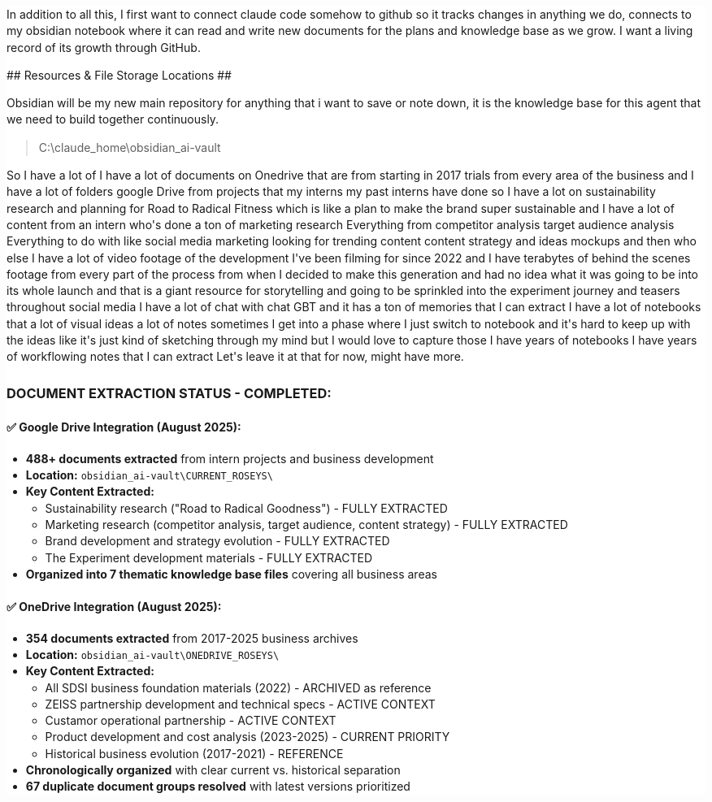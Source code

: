 

In addition to all this, I first want to connect claude code somehow to github so it tracks changes in anything we do, connects to my obsidian notebook where it can read and write new documents for the plans and knowledge base as we grow. I want a living record of its growth through GitHub. 





\## Resources \& File Storage Locations ##






Obsidian will be my new main repository for anything that i want to save or note down, it is the knowledge base for this agent that we need to build together continuously. 



> C:\\claude\_home\\obsidian\_ai-vault


So I have a lot of I have a lot of documents on Onedrive that are from starting in 2017 trials from every area of the business and I have a lot of folders google Drive from projects that my interns my past interns have done so I have a lot on sustainability research and planning for Road to Radical Fitness which is like a plan to make the brand super sustainable and I have a lot of content from an intern who's done a ton of marketing research Everything from competitor analysis target audience analysis Everything to do with like social media marketing looking for trending content content strategy and ideas mockups and then who else I have a lot of video footage of the development I've been filming for since 2022 and I have terabytes of behind the scenes footage from every part of the process from when I decided to make this generation and had no idea what it was going to be into its whole launch and that is a giant resource for storytelling and going to be sprinkled into the experiment journey and teasers throughout social media I have a lot of chat with chat GBT and it has a ton of memories that I can extract I have a lot of notebooks that a lot of visual ideas a lot of notes sometimes I get into a phase where I just switch to notebook and it's hard to keep up with the ideas like it's just kind of sketching through my mind but I would love to capture those I have years of notebooks I have years of workflowing notes that I can extract Let's leave it at that for now, might have more.

### **DOCUMENT EXTRACTION STATUS - COMPLETED:**

#### ✅ **Google Drive Integration (August 2025):**
- **488+ documents extracted** from intern projects and business development
- **Location:** `obsidian_ai-vault\CURRENT_ROSEYS\`
- **Key Content Extracted:**
  - Sustainability research ("Road to Radical Goodness") - FULLY EXTRACTED
  - Marketing research (competitor analysis, target audience, content strategy) - FULLY EXTRACTED  
  - Brand development and strategy evolution - FULLY EXTRACTED
  - The Experiment development materials - FULLY EXTRACTED
- **Organized into 7 thematic knowledge base files** covering all business areas

#### ✅ **OneDrive Integration (August 2025):**
- **354 documents extracted** from 2017-2025 business archives  
- **Location:** `obsidian_ai-vault\ONEDRIVE_ROSEYS\`
- **Key Content Extracted:**
  - All SDSI business foundation materials (2022) - ARCHIVED as reference
  - ZEISS partnership development and technical specs - ACTIVE CONTEXT
  - Custamor operational partnership - ACTIVE CONTEXT
  - Product development and cost analysis (2023-2025) - CURRENT PRIORITY
  - Historical business evolution (2017-2021) - REFERENCE
- **Chronologically organized** with clear current vs. historical separation
- **67 duplicate document groups resolved** with latest versions prioritized
